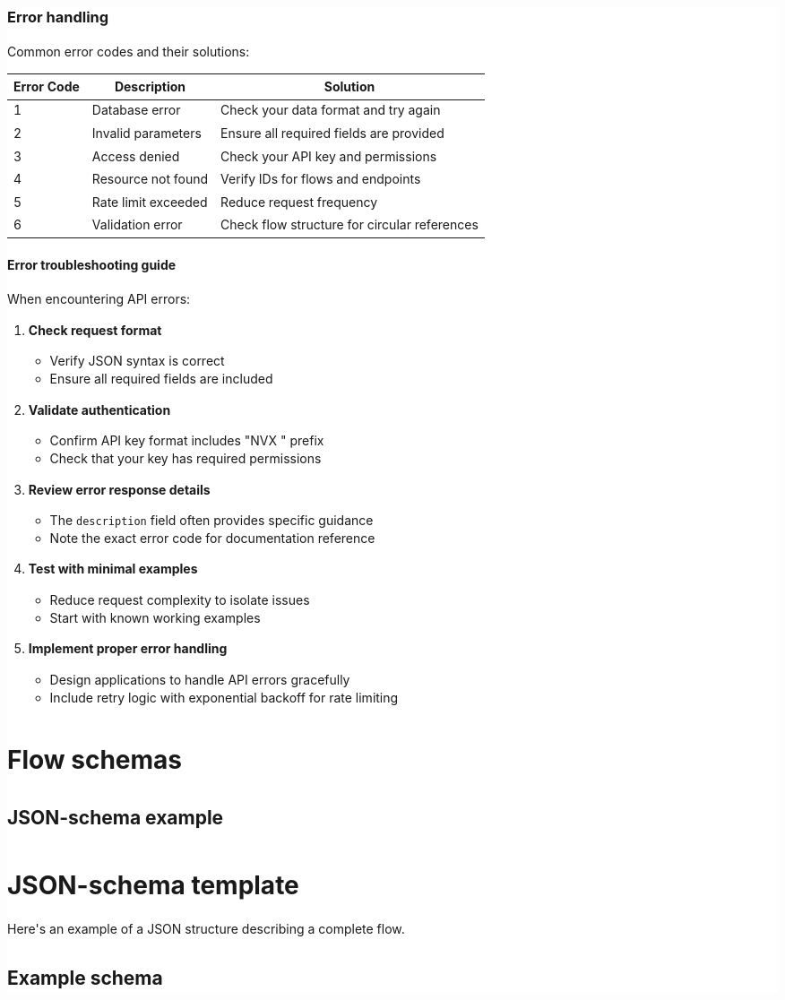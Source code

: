 ### Error handling

Common error codes and their solutions:

| Error Code | Description | Solution |
|------------|-------------|----------|
| 1 | Database error | Check your data format and try again |
| 2 | Invalid parameters | Ensure all required fields are provided |
| 3 | Access denied | Check your API key and permissions |
| 4 | Resource not found | Verify IDs for flows and endpoints |
| 5 | Rate limit exceeded | Reduce request frequency |
| 6 | Validation error | Check flow structure for circular references |

#### Error troubleshooting guide

When encountering API errors:

1. **Check request format**
   - Verify JSON syntax is correct
   - Ensure all required fields are included

2. **Validate authentication**
   - Confirm API key format includes "NVX " prefix
   - Check that your key has required permissions

3. **Review error response details**
   - The `description` field often provides specific guidance
   - Note the exact error code for documentation reference

4. **Test with minimal examples**
   - Reduce request complexity to isolate issues
   - Start with known working examples

5. **Implement proper error handling**
   - Design applications to handle API errors gracefully
   - Include retry logic with exponential backoff for rate limiting



# Flow schemas


## JSON-schema example

# JSON-schema template

Here's an example of a JSON structure describing a complete flow.

## Example schema
